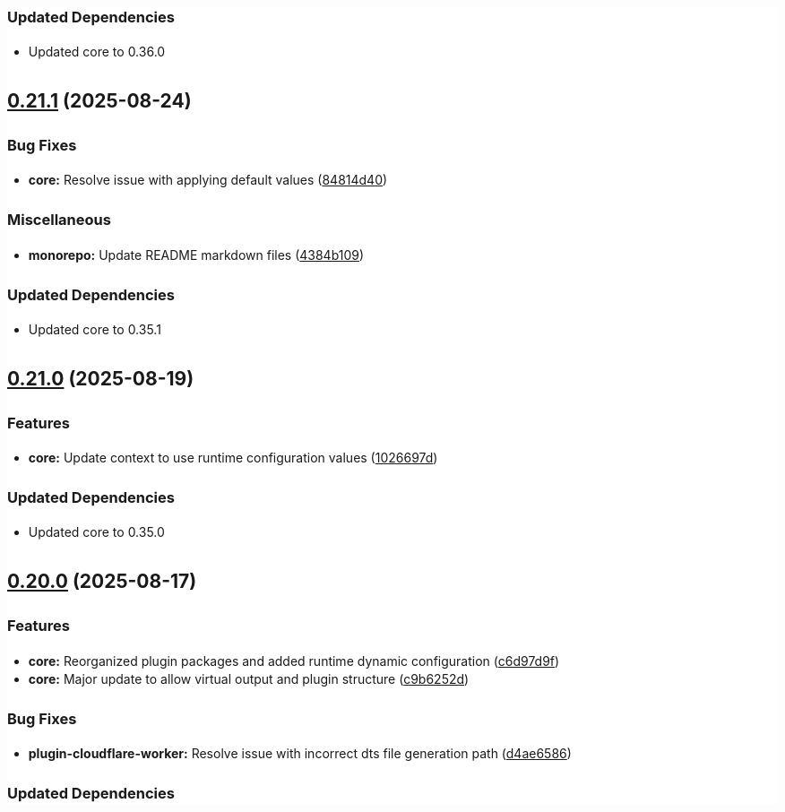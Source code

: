 ### Updated Dependencies

- Updated core to 0.36.0

## [0.21.1](https://github.com/storm-software/storm-stack/releases/tag/plugin-cloudflare-worker%400.21.1) (2025-08-24)

### Bug Fixes

- **core:** Resolve issue with applying default values
  ([84814d40](https://github.com/storm-software/storm-stack/commit/84814d40))

### Miscellaneous

- **monorepo:** Update README markdown files
  ([4384b109](https://github.com/storm-software/storm-stack/commit/4384b109))

### Updated Dependencies

- Updated core to 0.35.1

## [0.21.0](https://github.com/storm-software/storm-stack/releases/tag/plugin-cloudflare-worker%400.21.0) (2025-08-19)

### Features

- **core:** Update context to use runtime configuration values
  ([1026697d](https://github.com/storm-software/storm-stack/commit/1026697d))

### Updated Dependencies

- Updated core to 0.35.0

## [0.20.0](https://github.com/storm-software/storm-stack/releases/tag/plugin-cloudflare-worker%400.20.0) (2025-08-17)

### Features

- **core:** Reorganized plugin packages and added runtime dynamic configuration
  ([c6d97d9f](https://github.com/storm-software/storm-stack/commit/c6d97d9f))
- **core:** Major update to allow virtual output and plugin structure
  ([c9b6252d](https://github.com/storm-software/storm-stack/commit/c9b6252d))

### Bug Fixes

- **plugin-cloudflare-worker:** Resolve issue with incorrect dts file generation
  path
  ([d4ae6586](https://github.com/storm-software/storm-stack/commit/d4ae6586))

### Updated Dependencies
